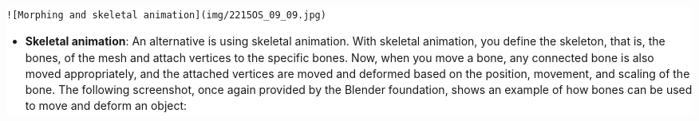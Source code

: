     ![Morphing and skeletal animation](img/2215OS_09_09.jpg)

*   **Skeletal animation**: An alternative is using skeletal animation. With skeletal animation, you define the skeleton, that is, the bones, of the mesh and attach vertices to the specific bones. Now, when you move a bone, any connected bone is also moved appropriately, and the attached vertices are moved and deformed based on the position, movement, and scaling of the bone. The following screenshot, once again provided by the Blender foundation, shows an example of how bones can be used to move and deform an object:
